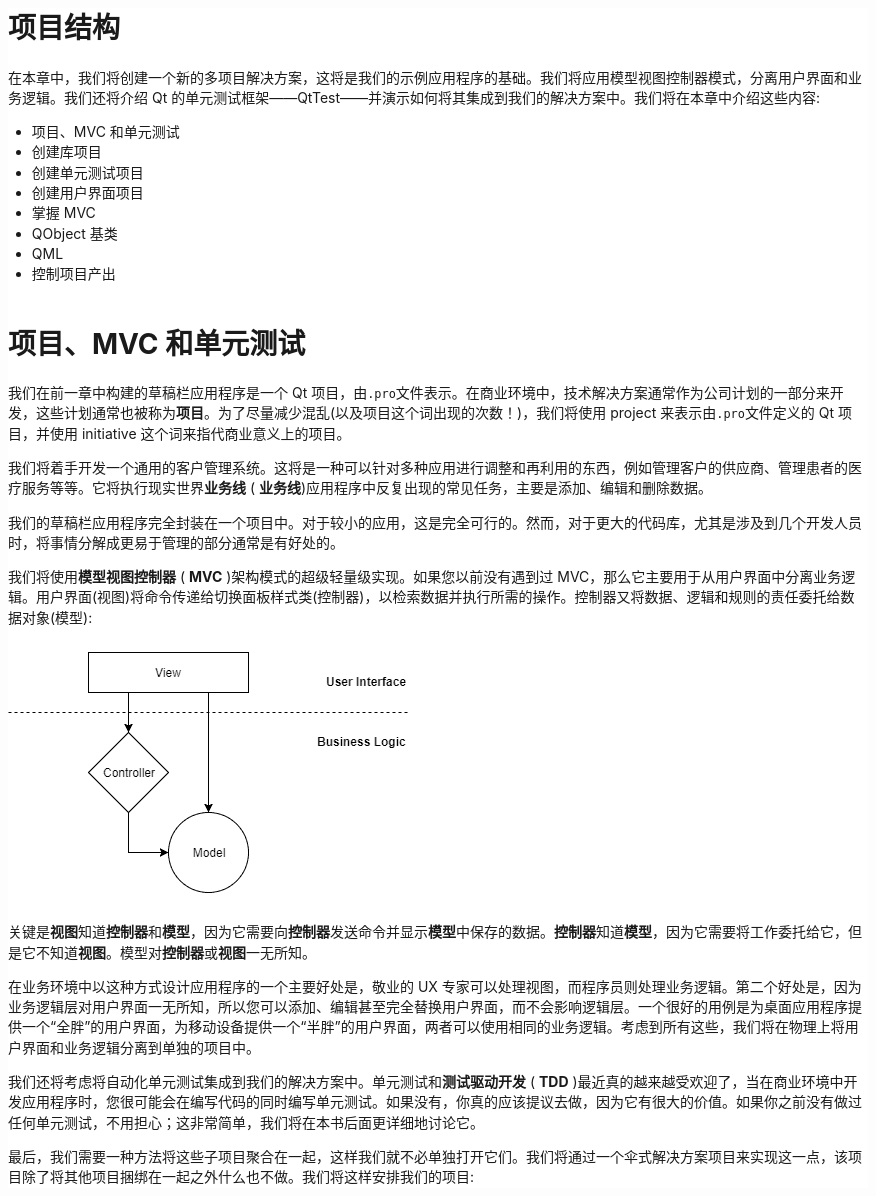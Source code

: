 # 项目结构

在本章中，我们将创建一个新的多项目解决方案，这将是我们的示例应用程序的基础。我们将应用模型视图控制器模式，分离用户界面和业务逻辑。我们还将介绍 Qt 的单元测试框架——QtTest——并演示如何将其集成到我们的解决方案中。我们将在本章中介绍这些内容:

*   项目、MVC 和单元测试
*   创建库项目
*   创建单元测试项目
*   创建用户界面项目
*   掌握 MVC
*   QObject 基类
*   QML
*   控制项目产出

# 项目、MVC 和单元测试

我们在前一章中构建的草稿栏应用程序是一个 Qt 项目，由`.pro`文件表示。在商业环境中，技术解决方案通常作为公司计划的一部分来开发，这些计划通常也被称为**项目**。为了尽量减少混乱(以及项目这个词出现的次数！)，我们将使用 project 来表示由`.pro`文件定义的 Qt 项目，并使用 initiative 这个词来指代商业意义上的项目。

我们将着手开发一个通用的客户管理系统。这将是一种可以针对多种应用进行调整和再利用的东西，例如管理客户的供应商、管理患者的医疗服务等等。它将执行现实世界**业务线** ( **业务线**)应用程序中反复出现的常见任务，主要是添加、编辑和删除数据。

我们的草稿栏应用程序完全封装在一个项目中。对于较小的应用，这是完全可行的。然而，对于更大的代码库，尤其是涉及到几个开发人员时，将事情分解成更易于管理的部分通常是有好处的。

我们将使用**模型视图控制器** ( **MVC** )架构模式的超级轻量级实现。如果您以前没有遇到过 MVC，那么它主要用于从用户界面中分离业务逻辑。用户界面(视图)将命令传递给切换面板样式类(控制器)，以检索数据并执行所需的操作。控制器又将数据、逻辑和规则的责任委托给数据对象(模型):

![](img/39853104-b5e4-4dc3-985b-febae3c11f56.png)

关键是**视图**知道**控制器**和**模型**，因为它需要向**控制器**发送命令并显示**模型**中保存的数据。**控制器**知道**模型**，因为它需要将工作委托给它，但是它不知道**视图**。模型对**控制器**或**视图**一无所知。

在业务环境中以这种方式设计应用程序的一个主要好处是，敬业的 UX 专家可以处理视图，而程序员则处理业务逻辑。第二个好处是，因为业务逻辑层对用户界面一无所知，所以您可以添加、编辑甚至完全替换用户界面，而不会影响逻辑层。一个很好的用例是为桌面应用程序提供一个“全胖”的用户界面，为移动设备提供一个“半胖”的用户界面，两者可以使用相同的业务逻辑。考虑到所有这些，我们将在物理上将用户界面和业务逻辑分离到单独的项目中。

我们还将考虑将自动化单元测试集成到我们的解决方案中。单元测试和**测试驱动开发** ( **TDD** )最近真的越来越受欢迎了，当在商业环境中开发应用程序时，您很可能会在编写代码的同时编写单元测试。如果没有，你真的应该提议去做，因为它有很大的价值。如果你之前没有做过任何单元测试，不用担心；这非常简单，我们将在本书后面更详细地讨论它。

最后，我们需要一种方法将这些子项目聚合在一起，这样我们就不必单独打开它们。我们将通过一个伞式解决方案项目来实现这一点，该项目除了将其他项目捆绑在一起之外什么也不做。我们将这样安排我们的项目:
